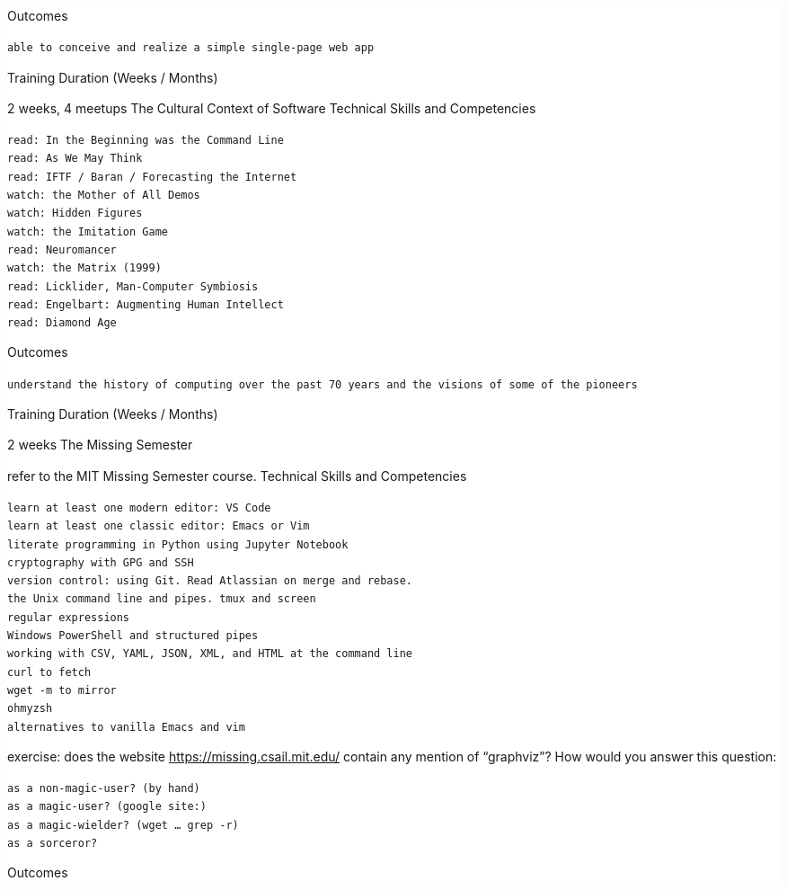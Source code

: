 Outcomes

    able to conceive and realize a simple single-page web app

Training Duration (Weeks / Months)

2 weeks, 4 meetups
The Cultural Context of Software
Technical Skills and Competencies

    read: In the Beginning was the Command Line
    read: As We May Think
    read: IFTF / Baran / Forecasting the Internet
    watch: the Mother of All Demos
    watch: Hidden Figures
    watch: the Imitation Game
    read: Neuromancer
    watch: the Matrix (1999)
    read: Licklider, Man-Computer Symbiosis
    read: Engelbart: Augmenting Human Intellect
    read: Diamond Age

Outcomes

    understand the history of computing over the past 70 years and the visions of some of the pioneers

Training Duration (Weeks / Months)

2 weeks
The Missing Semester

refer to the MIT Missing Semester course.
Technical Skills and Competencies

    learn at least one modern editor: VS Code
    learn at least one classic editor: Emacs or Vim
    literate programming in Python using Jupyter Notebook
    cryptography with GPG and SSH
    version control: using Git. Read Atlassian on merge and rebase.
    the Unix command line and pipes. tmux and screen
    regular expressions
    Windows PowerShell and structured pipes
    working with CSV, YAML, JSON, XML, and HTML at the command line
    curl to fetch
    wget -m to mirror
    ohmyzsh
    alternatives to vanilla Emacs and vim

exercise: does the website https://missing.csail.mit.edu/ contain any mention of “graphviz”? How would you answer this question:

    as a non-magic-user? (by hand)
    as a magic-user? (google site:)
    as a magic-wielder? (wget … grep -r)
    as a sorceror?

Outcomes
